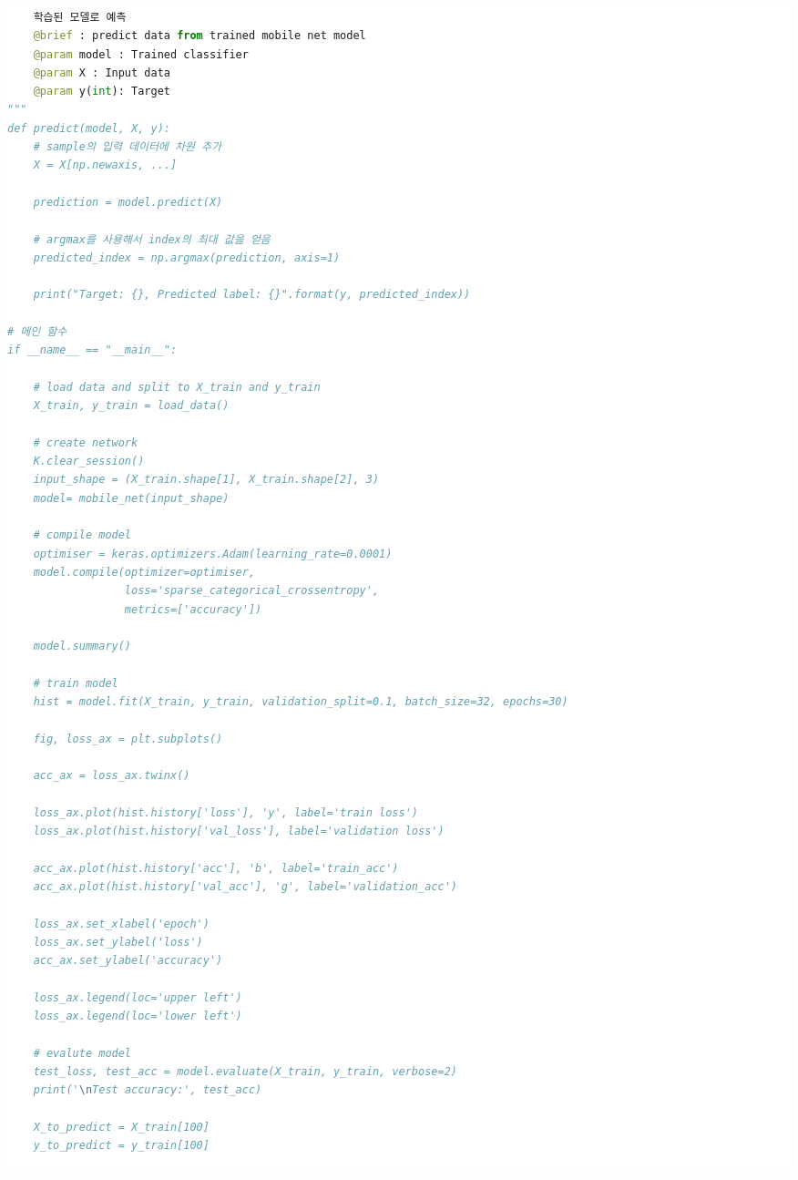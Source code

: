```python
    학습된 모델로 예측
    @brief : predict data from trained mobile net model
    @param model : Trained classifier
    @param X : Input data
    @param y(int): Target
"""
def predict(model, X, y):
    # sample의 입력 데이터에 차원 추가
    X = X[np.newaxis, ...]
    
    prediction = model.predict(X)
    
    # argmax를 사용해서 index의 최대 값을 얻음
    predicted_index = np.argmax(prediction, axis=1)
    
    print("Target: {}, Predicted label: {}".format(y, predicted_index))

# 메인 함수
if __name__ == "__main__":
    
    # load data and split to X_train and y_train
    X_train, y_train = load_data()
    
    # create network
    K.clear_session()
    input_shape = (X_train.shape[1], X_train.shape[2], 3)
    model= mobile_net(input_shape)
    
    # compile model
    optimiser = keras.optimizers.Adam(learning_rate=0.0001)
    model.compile(optimizer=optimiser,
                  loss='sparse_categorical_crossentropy',
                  metrics=['accuracy'])
    
    model.summary()
    
    # train model
    hist = model.fit(X_train, y_train, validation_split=0.1, batch_size=32, epochs=30)
    
    fig, loss_ax = plt.subplots()
    
    acc_ax = loss_ax.twinx()
    
    loss_ax.plot(hist.history['loss'], 'y', label='train loss')
    loss_ax.plot(hist.history['val_loss'], label='validation loss')
    
    acc_ax.plot(hist.history['acc'], 'b', label='train_acc')
    acc_ax.plot(hist.history['val_acc'], 'g', label='validation_acc')
    
    loss_ax.set_xlabel('epoch')
    loss_ax.set_ylabel('loss')
    acc_ax.set_ylabel('accuracy')
    
    loss_ax.legend(loc='upper left')
    loss_ax.legend(loc='lower left')
    
    # evalute model
    test_loss, test_acc = model.evaluate(X_train, y_train, verbose=2)
    print('\nTest accuracy:', test_acc)
    
    X_to_predict = X_train[100]
    y_to_predict = y_train[100]
    
```